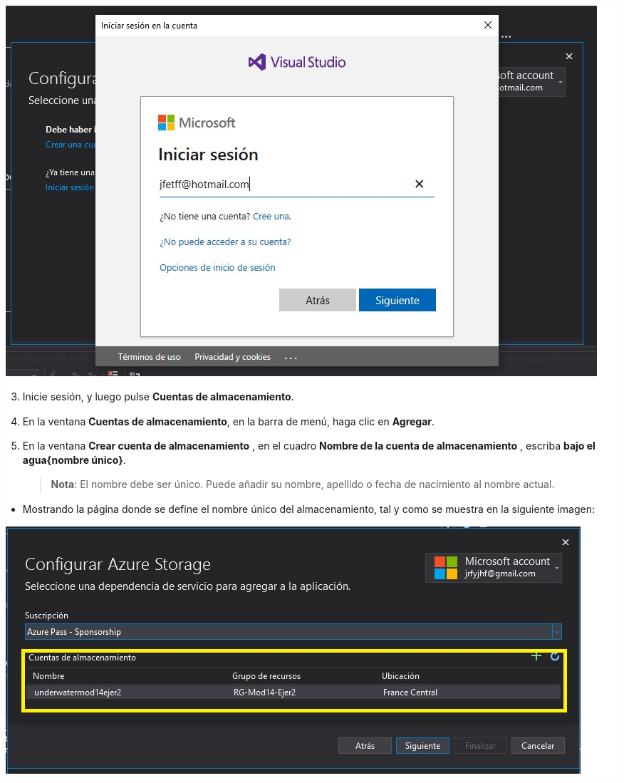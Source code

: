 ![alt text](./Images/Fig-48a.jpg "Detalles que el borrado ha sido satisfactorio en la aplicación !!!")

3. Inicie sesión, y luego pulse **Cuentas de almacenamiento**.

4. En la ventana **Cuentas de almacenamiento**, en la barra de menú, haga clic en **Agregar**.

5. En la ventana **Crear cuenta de almacenamiento** , en el cuadro **Nombre de la cuenta de almacenamiento** , escriba **bajo el agua{nombre único}**.

    >**Nota**: El nombre debe ser único. Puede añadir su nombre, apellido o fecha de nacimiento al nombre actual.

- Mostrando la página donde se define el nombre único del almacenamiento, tal y como se muestra en la siguiente imagen: 

![alt text](./Images/Fig-56.jpg "Detalles para el nombre del almacenamiento como nombre único !!!")
